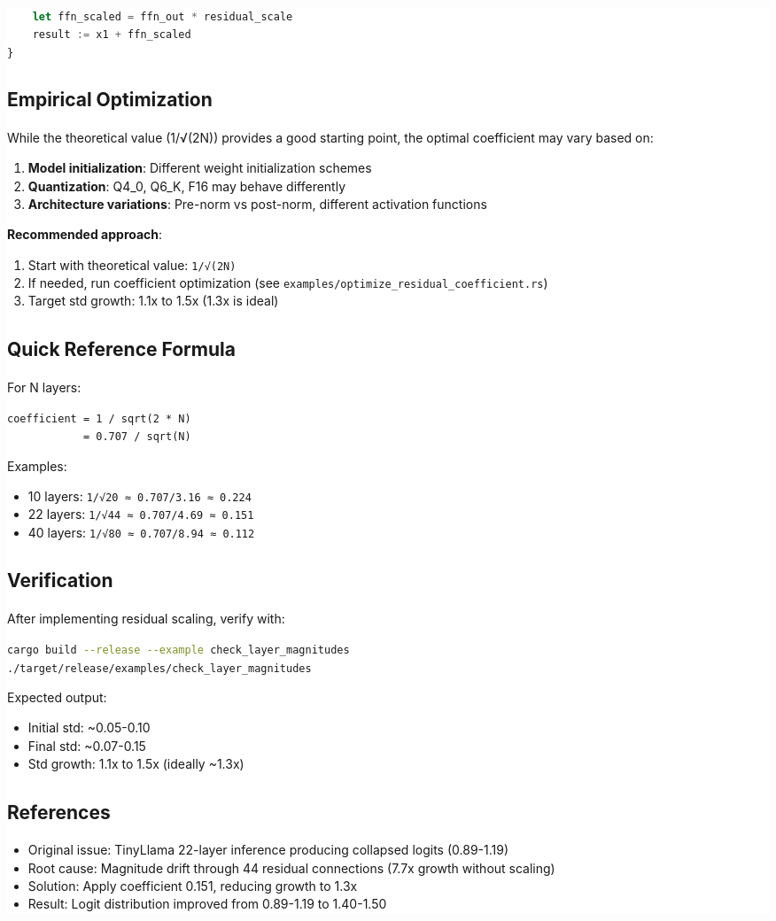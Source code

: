 ```typescript
    let ffn_scaled = ffn_out * residual_scale
    result := x1 + ffn_scaled
}
```

## Empirical Optimization

While the theoretical value (1/√(2N)) provides a good starting point, the optimal coefficient may vary based on:

1. **Model initialization**: Different weight initialization schemes
2. **Quantization**: Q4_0, Q6_K, F16 may behave differently
3. **Architecture variations**: Pre-norm vs post-norm, different activation functions

**Recommended approach**:
1. Start with theoretical value: `1/√(2N)`
2. If needed, run coefficient optimization (see `examples/optimize_residual_coefficient.rs`)
3. Target std growth: 1.1x to 1.5x (1.3x is ideal)

## Quick Reference Formula

For N layers:
```
coefficient = 1 / sqrt(2 * N)
            = 0.707 / sqrt(N)
```

Examples:
- 10 layers: `1/√20 ≈ 0.707/3.16 ≈ 0.224`
- 22 layers: `1/√44 ≈ 0.707/4.69 ≈ 0.151`
- 40 layers: `1/√80 ≈ 0.707/8.94 ≈ 0.112`

## Verification

After implementing residual scaling, verify with:

```bash
cargo build --release --example check_layer_magnitudes
./target/release/examples/check_layer_magnitudes
```

Expected output:
- Initial std: ~0.05-0.10
- Final std: ~0.07-0.15
- Std growth: 1.1x to 1.5x (ideally ~1.3x)

## References

- Original issue: TinyLlama 22-layer inference producing collapsed logits (0.89-1.19)
- Root cause: Magnitude drift through 44 residual connections (7.7x growth without scaling)
- Solution: Apply coefficient 0.151, reducing growth to 1.3x
- Result: Logit distribution improved from 0.89-1.19 to 1.40-1.50
